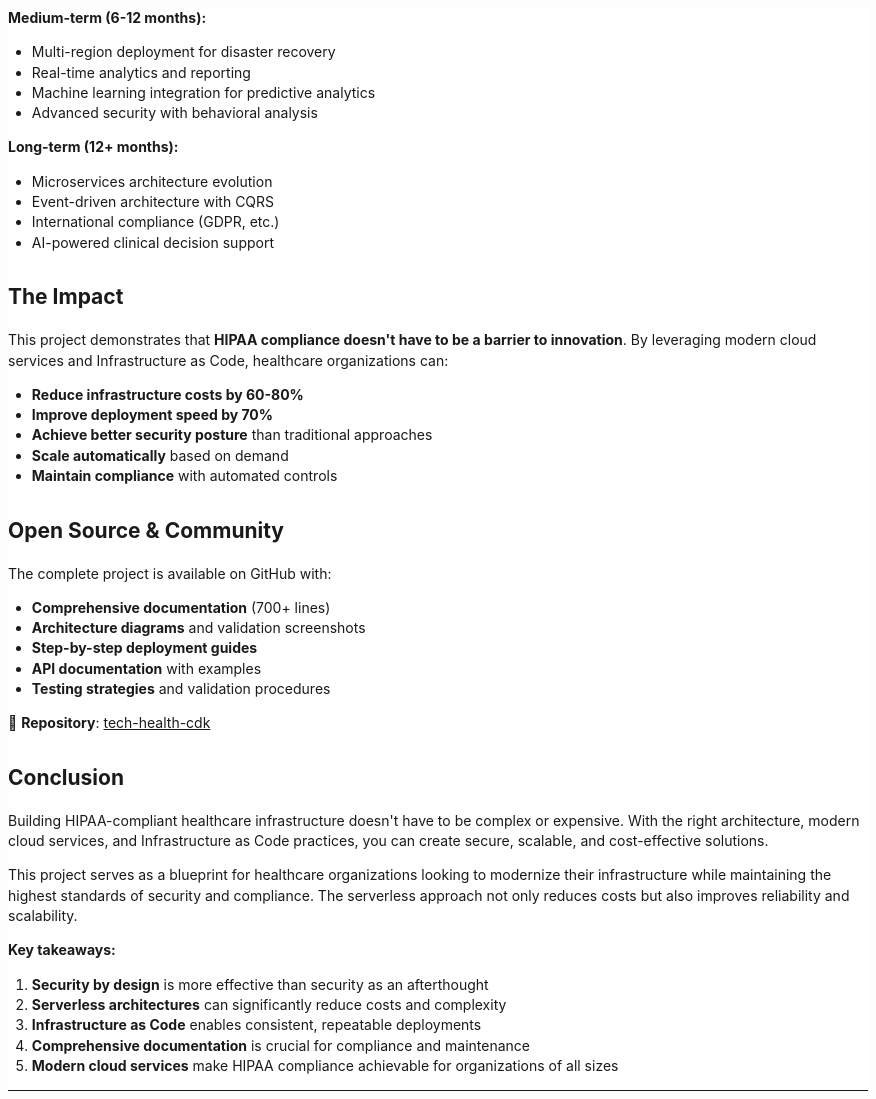 **Medium-term (6-12 months):**
- Multi-region deployment for disaster recovery
- Real-time analytics and reporting
- Machine learning integration for predictive analytics
- Advanced security with behavioral analysis

**Long-term (12+ months):**
- Microservices architecture evolution
- Event-driven architecture with CQRS
- International compliance (GDPR, etc.)
- AI-powered clinical decision support

## The Impact

This project demonstrates that **HIPAA compliance doesn't have to be a barrier to innovation**. By leveraging modern cloud services and Infrastructure as Code, healthcare organizations can:

- **Reduce infrastructure costs by 60-80%**
- **Improve deployment speed by 70%**
- **Achieve better security posture** than traditional approaches
- **Scale automatically** based on demand
- **Maintain compliance** with automated controls

## Open Source & Community

The complete project is available on GitHub with:
- **Comprehensive documentation** (700+ lines)
- **Architecture diagrams** and validation screenshots
- **Step-by-step deployment guides**
- **API documentation** with examples
- **Testing strategies** and validation procedures

🔗 **Repository**: [tech-health-cdk](https://github.com/codewithramesh-pradhan/tech-health-cdk)

## Conclusion

Building HIPAA-compliant healthcare infrastructure doesn't have to be complex or expensive. With the right architecture, modern cloud services, and Infrastructure as Code practices, you can create secure, scalable, and cost-effective solutions.

This project serves as a blueprint for healthcare organizations looking to modernize their infrastructure while maintaining the highest standards of security and compliance. The serverless approach not only reduces costs but also improves reliability and scalability.

**Key takeaways:**
1. **Security by design** is more effective than security as an afterthought
2. **Serverless architectures** can significantly reduce costs and complexity
3. **Infrastructure as Code** enables consistent, repeatable deployments
4. **Comprehensive documentation** is crucial for compliance and maintenance
5. **Modern cloud services** make HIPAA compliance achievable for organizations of all sizes

---
